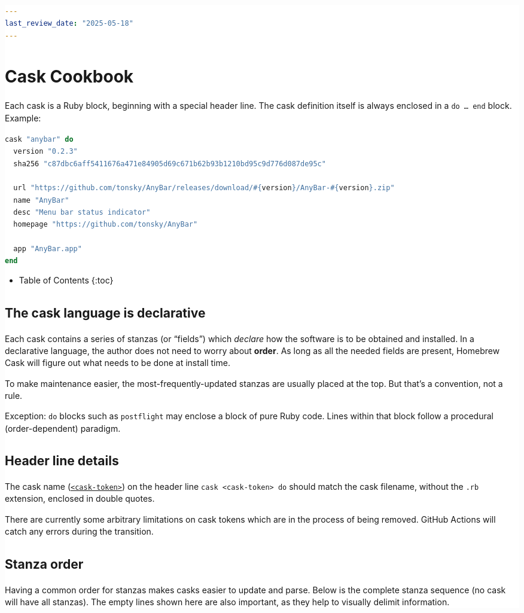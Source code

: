 ```yaml
---
last_review_date: "2025-05-18"
---
```


# Cask Cookbook

Each cask is a Ruby block, beginning with a special header line. The cask definition itself is always enclosed in a `do … end` block. Example:

```ruby
cask "anybar" do
  version "0.2.3"
  sha256 "c87dbc6aff5411676a471e84905d69c671b62b93b1210bd95c9d776d087de95c"

  url "https://github.com/tonsky/AnyBar/releases/download/#{version}/AnyBar-#{version}.zip"
  name "AnyBar"
  desc "Menu bar status indicator"
  homepage "https://github.com/tonsky/AnyBar"

  app "AnyBar.app"
end
```

* Table of Contents
{:toc}

## The cask language is declarative

Each cask contains a series of stanzas (or “fields”) which *declare* how the software is to be obtained and installed. In a declarative language, the author does not need to worry about **order**. As long as all the needed fields are present, Homebrew Cask will figure out what needs to be done at install time.

To make maintenance easier, the most-frequently-updated stanzas are usually placed at the top. But that’s a convention, not a rule.

Exception: `do` blocks such as `postflight` may enclose a block of pure Ruby code. Lines within that block follow a procedural (order-dependent) paradigm.

## Header line details

The cask name ([`<cask-token>`](#token-reference)) on the header line `cask <cask-token> do` should match the cask filename, without the `.rb` extension, enclosed in double quotes.

There are currently some arbitrary limitations on cask tokens which are in the process of being removed. GitHub Actions will catch any errors during the transition.

## Stanza order

Having a common order for stanzas makes casks easier to update and parse. Below is the complete stanza sequence (no cask will have all stanzas). The empty lines shown here are also important, as they help to visually delimit information.
